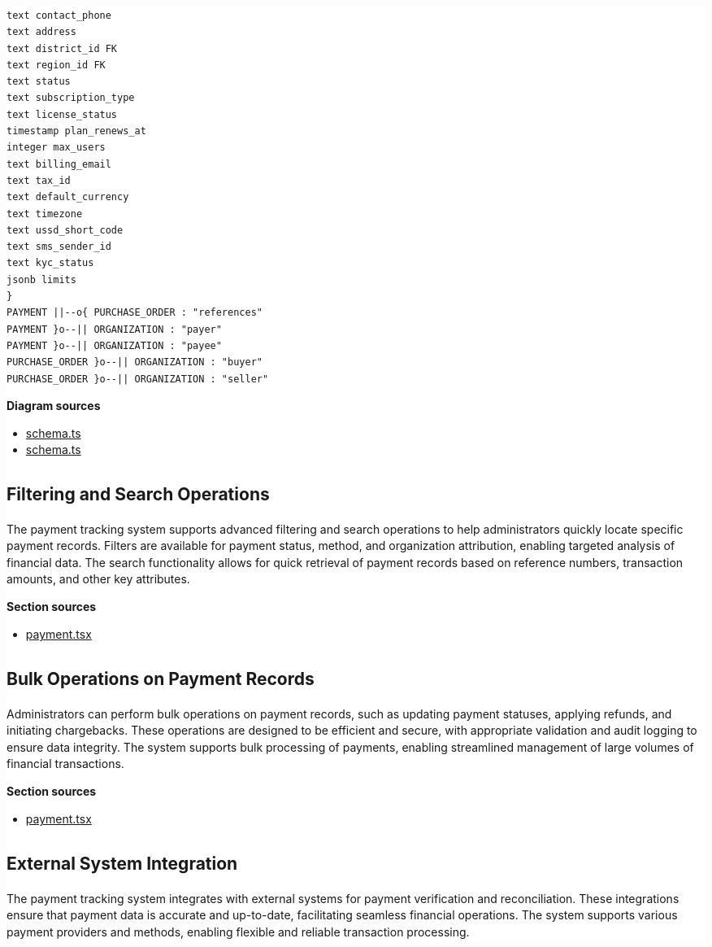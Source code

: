 ```mermaid
text contact_phone
text address
text district_id FK
text region_id FK
text status
text subscription_type
text license_status
timestamp plan_renews_at
integer max_users
text billing_email
text tax_id
text default_currency
text timezone
text ussd_short_code
text sms_sender_id
text kyc_status
jsonb limits
}
PAYMENT ||--o{ PURCHASE_ORDER : "references"
PAYMENT }o--|| ORGANIZATION : "payer"
PAYMENT }o--|| ORGANIZATION : "payee"
PURCHASE_ORDER }o--|| ORGANIZATION : "buyer"
PURCHASE_ORDER }o--|| ORGANIZATION : "seller"
```

**Diagram sources**
- [schema.ts](file://src/server/db/schema.ts#L624-L662)
- [schema.ts](file://src/server/db/schema.ts#L743-L779)

## Filtering and Search Operations
The payment tracking system supports advanced filtering and search operations to help administrators quickly locate specific payment records. Filters are available for payment status, method, and organization attribution, enabling targeted analysis of financial data. The search functionality allows for quick retrieval of payment records based on reference numbers, transaction amounts, and other key attributes.

**Section sources**
- [payment.tsx](file://src/app/(admin)/admin/payments/page.tsx#L1-L23)

## Bulk Operations on Payment Records
Administrators can perform bulk operations on payment records, such as updating payment statuses, applying refunds, and initiating chargebacks. These operations are designed to be efficient and secure, with appropriate validation and audit logging to ensure data integrity. The system supports bulk processing of payments, enabling streamlined management of large volumes of financial transactions.

**Section sources**
- [payment.tsx](file://src/app/(admin)/admin/payments/page.tsx#L1-L23)

## External System Integration
The payment tracking system integrates with external systems for payment verification and reconciliation. These integrations ensure that payment data is accurate and up-to-date, facilitating seamless financial operations. The system supports various payment providers and methods, enabling flexible and reliable transaction processing.
